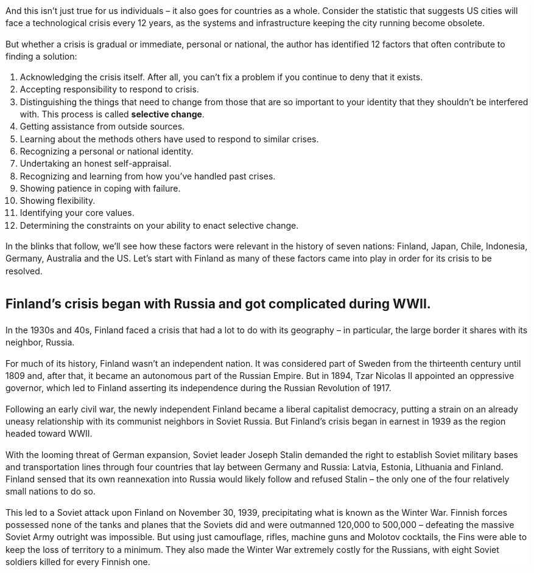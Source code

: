 And this isn’t just true for us individuals – it also goes for countries as a
whole. Consider the statistic that suggests US cities will face a technological
crisis every 12 years, as the systems and infrastructure keeping the city
running become obsolete.

But whether a crisis is gradual or immediate, personal or national, the author
has identified 12 factors that often contribute to finding a solution:
1. Acknowledging the crisis itself. After all, you can’t fix a problem if you
   continue to deny that it exists.
1. Accepting responsibility to respond to crisis.
1. Distinguishing the things that need to change from those that are so
   important to your identity that they shouldn’t be interfered with. This
   process is called **selective change**.
1. Getting assistance from outside sources.
1. Learning about the methods others have used to respond to similar crises.
1. Recognizing a personal or national identity.
1. Undertaking an honest self-appraisal.
1. Recognizing and learning from how you’ve handled past crises.
1. Showing patience in coping with failure.
1. Showing flexibility.
1. Identifying your core values.
1. Determining the constraints on your ability to enact selective change.

In the blinks that follow, we’ll see how these factors were relevant in the
history of seven nations: Finland, Japan, Chile, Indonesia, Germany, Australia
and the US. Let’s start with Finland as many of these factors came into play in
order for its crisis to be resolved.

## Finland’s crisis began with Russia and got complicated during WWII.

In the 1930s and 40s, Finland faced a crisis that had a lot to do with its
geography – in particular, the large border it shares with its neighbor,
Russia.

For much of its history, Finland wasn’t an independent nation. It was
considered part of Sweden from the thirteenth century until 1809 and, after
that, it became an autonomous part of the Russian Empire. But in 1894, Tzar
Nicolas II appointed an oppressive governor, which led to Finland asserting its
independence during the Russian Revolution of 1917.

Following an early civil war, the newly independent Finland became a liberal
capitalist democracy, putting a strain on an already uneasy relationship with
its communist neighbors in Soviet Russia. But Finland’s crisis began in earnest
in 1939 as the region headed toward WWII.

With the looming threat of German expansion, Soviet leader Joseph Stalin
demanded the right to establish Soviet military bases and transportation lines
through four countries that lay between Germany and Russia: Latvia, Estonia,
Lithuania and Finland. Finland sensed that its own reannexation into Russia
would likely follow and refused Stalin – the only one of the four relatively
small nations to do so.

This led to a Soviet attack upon Finland on November 30, 1939, precipitating
what is known as the Winter War. Finnish forces possessed none of the tanks and
planes that the Soviets did and were outmanned 120,000 to 500,000 – defeating
the massive Soviet Army outright was impossible. But using just camouflage,
rifles, machine guns and Molotov cocktails, the Fins were able to keep the loss
of territory to a minimum. They also made the Winter War extremely costly for
the Russians, with eight Soviet soldiers killed for every Finnish one.

